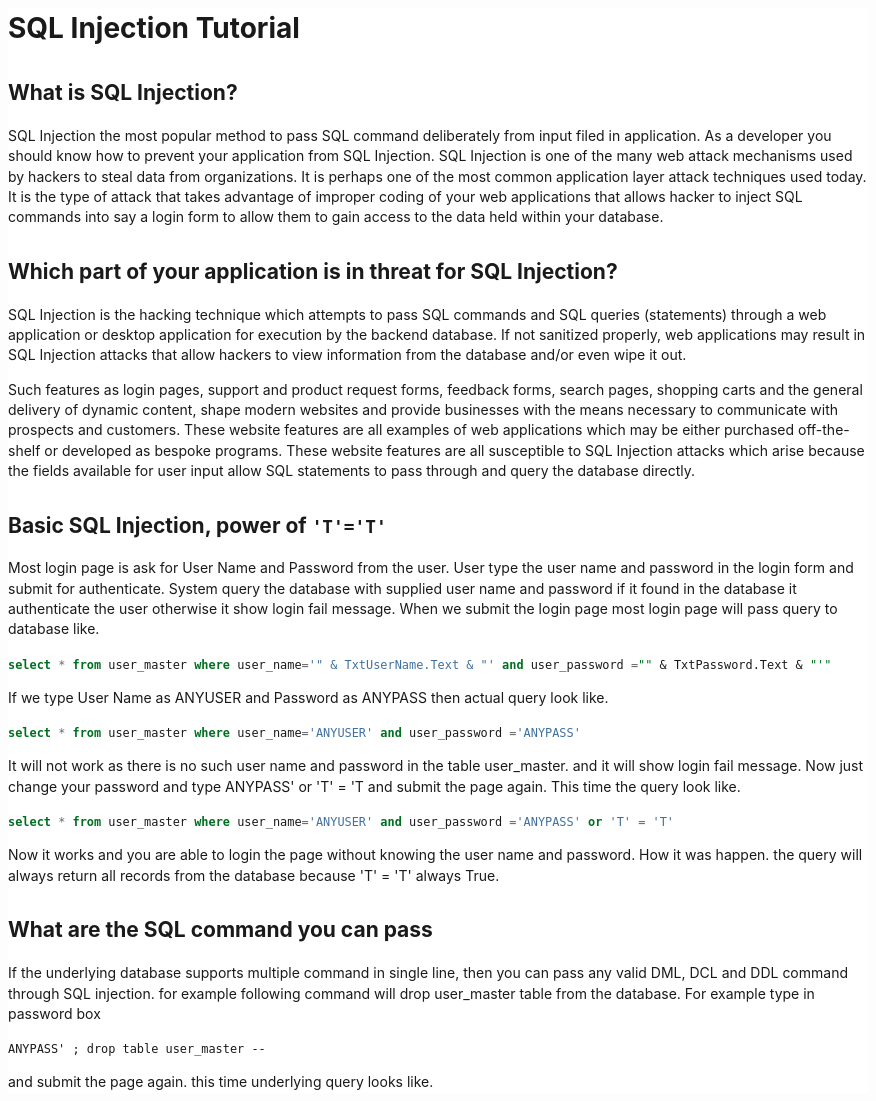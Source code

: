 **SQL Injection Tutorial**
===

## What is SQL Injection?
SQL Injection the most popular method to pass SQL command deliberately from input filed in application. As a developer you should know how to prevent your application from SQL Injection. 
SQL Injection is one of the many web attack mechanisms used by hackers to steal data from organizations. It is perhaps one of the most common application layer attack techniques used today. It is the type of attack that takes advantage of improper coding of your web applications that allows hacker to inject SQL commands into say a login form to allow them to gain access to the data held within your database.

## Which part of your application is in threat for SQL Injection?
SQL Injection is the hacking technique which attempts to pass SQL commands and SQL queries (statements) through a web application or desktop application for execution by the backend database. If not sanitized properly, web applications may result in SQL Injection attacks that allow hackers to view information from the database and/or even wipe it out. 

Such features as login pages, support and product request forms, feedback forms, search pages, shopping carts and the general delivery of dynamic content, shape modern websites and provide businesses with the means necessary to communicate with prospects and customers. These website features are all examples of web applications which may be either purchased off-the-shelf or developed as bespoke programs.
These website features are all susceptible to SQL Injection attacks which arise because the fields available for user input allow SQL statements to pass through and query the database directly.

## Basic SQL Injection, power of `'T'='T'`
Most login page is ask for User Name and Password from the user. User type the user name and password in the login form and submit for authenticate. System query the database with supplied user name and password if it found in the database it authenticate the user otherwise it show login fail message. When we submit the login page most login page will pass query to database like. 
``` sql
select * from user_master where user_name='" & TxtUserName.Text & "' and user_password ="" & TxtPassword.Text & "'"
```
If we type User Name as ANYUSER and Password as ANYPASS then actual query look like. 
``` sql
select * from user_master where user_name='ANYUSER' and user_password ='ANYPASS'
```
It will not work as there is no such user name and password in the table user_master. and it will show login fail message. Now just change your password and type ANYPASS' or 'T' = 'T and submit the page again. This time the query look like. 
``` sql
select * from user_master where user_name='ANYUSER' and user_password ='ANYPASS' or 'T' = 'T'
```
Now it works and you are able to login the page without knowing the user name and password. How it was happen. the query will always return all records from the database because 'T' = 'T' always True. 

## What are the SQL command you can pass
If the underlying database supports multiple command in single line, then you can pass any valid DML, DCL and DDL command through SQL injection. 
for example following command will drop user_master table from the database. 
For example type in password box
```
ANYPASS' ; drop table user_master -- 
```
and submit the page again. this time underlying query looks like. 
